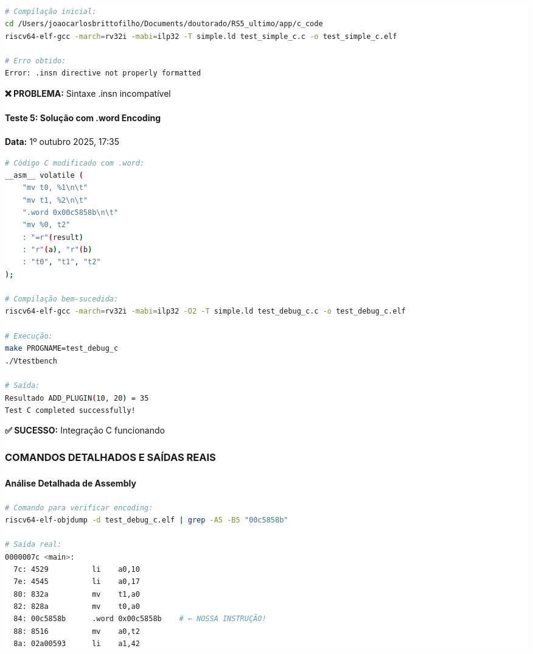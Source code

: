 ```bash
# Compilação inicial:
cd /Users/joaocarlosbrittofilho/Documents/doutorado/RS5_ultimo/app/c_code
riscv64-elf-gcc -march=rv32i -mabi=ilp32 -T simple.ld test_simple_c.c -o test_simple_c.elf

# Erro obtido:
Error: .insn directive not properly formatted
```

**❌ PROBLEMA:** Sintaxe .insn incompatível

#### Teste 5: Solução com .word Encoding
**Data:** 1º outubro 2025, 17:35

```bash
# Código C modificado com .word:
__asm__ volatile (
    "mv t0, %1\n\t"
    "mv t1, %2\n\t"
    ".word 0x00c5858b\n\t"
    "mv %0, t2"
    : "=r"(result)
    : "r"(a), "r"(b)
    : "t0", "t1", "t2"
);

# Compilação bem-sucedida:
riscv64-elf-gcc -march=rv32i -mabi=ilp32 -O2 -T simple.ld test_debug_c.c -o test_debug_c.elf

# Execução:
make PROGNAME=test_debug_c
./Vtestbench

# Saída:
Resultado ADD_PLUGIN(10, 20) = 35
Test C completed successfully!
```

**✅ SUCESSO:** Integração C funcionando

### COMANDOS DETALHADOS E SAÍDAS REAIS

#### Análise Detalhada de Assembly
```bash
# Comando para verificar encoding:
riscv64-elf-objdump -d test_debug_c.elf | grep -A5 -B5 "00c5858b"

# Saída real:
0000007c <main>:
  7c: 4529          li    a0,10
  7e: 4545          li    a0,17  
  80: 832a          mv    t1,a0
  82: 828a          mv    t0,a0
  84: 00c5858b      .word 0x00c5858b    # ← NOSSA INSTRUÇÃO!
  88: 8516          mv    a0,t2
  8a: 02a00593      li    a1,42
```
